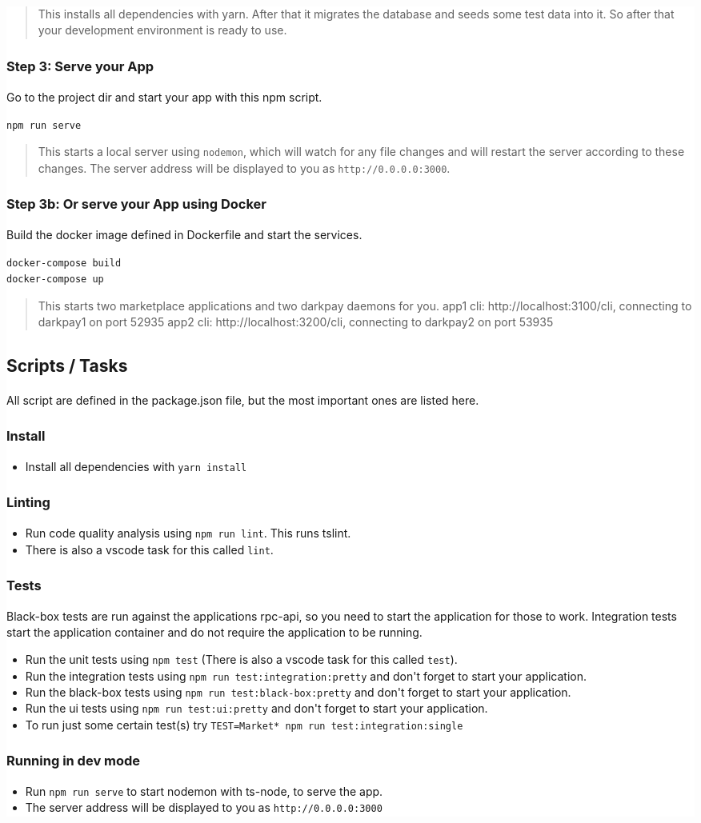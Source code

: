 > This installs all dependencies with yarn. After that it migrates the database and seeds some test data into it. So after that your development environment is ready to use.

### Step 3: Serve your App
Go to the project dir and start your app with this npm script.
```
npm run serve
```

> This starts a local server using `nodemon`, which will watch for any file changes and will restart the server according to these changes.
> The server address will be displayed to you as `http://0.0.0.0:3000`.


### Step 3b: Or serve your App using Docker
Build the docker image defined in Dockerfile and start the services.
```
docker-compose build
docker-compose up
```

> This starts two marketplace applications and two darkpay daemons for you.
> app1 cli: http://localhost:3100/cli, connecting to darkpay1 on port 52935
> app2 cli: http://localhost:3200/cli, connecting to darkpay2 on port 53935

## Scripts / Tasks
All script are defined in the package.json file, but the most important ones are listed here.

### Install
* Install all dependencies with `yarn install`

### Linting
* Run code quality analysis using `npm run lint`. This runs tslint.
* There is also a vscode task for this called `lint`.

### Tests
Black-box tests are run against the applications rpc-api, so you need to start the application for those to work.
Integration tests start the application container and do not require the application to be running.

* Run the unit tests using `npm test` (There is also a vscode task for this called `test`).
* Run the integration tests using `npm run test:integration:pretty` and don't forget to start your application.
* Run the black-box tests using `npm run test:black-box:pretty` and don't forget to start your application.
* Run the ui tests using `npm run test:ui:pretty` and don't forget to start your application.
* To run just some certain test(s) try `TEST=Market* npm run test:integration:single`

### Running in dev mode
* Run `npm run serve` to start nodemon with ts-node, to serve the app.
* The server address will be displayed to you as `http://0.0.0.0:3000`
